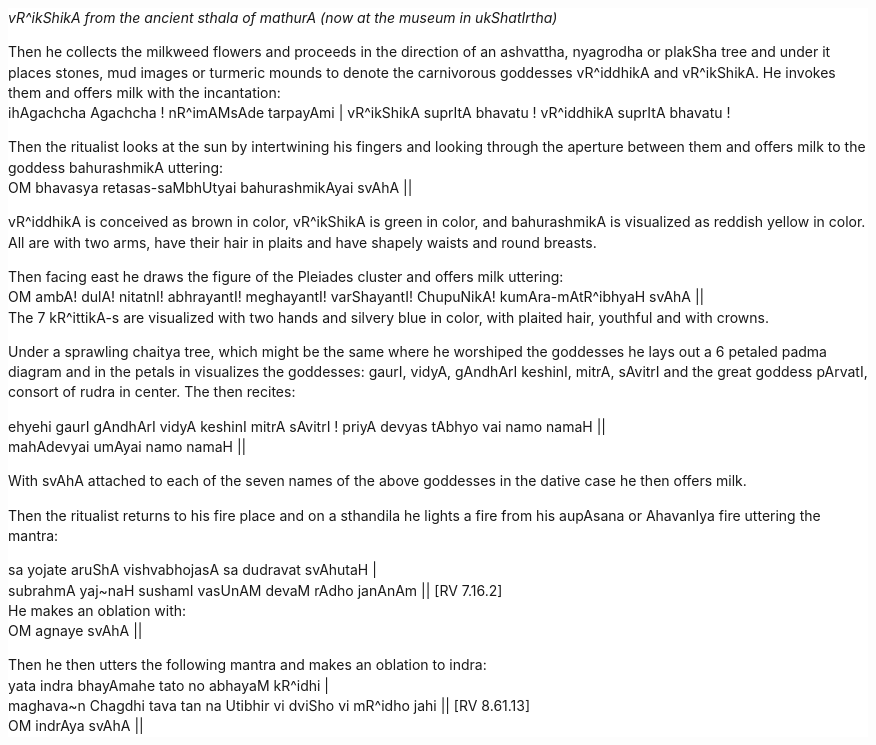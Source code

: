 *vR^ikShikA from the ancient sthala of mathurA (now at the museum in
ukShatIrtha)*

Then he collects the milkweed flowers and proceeds in the direction of
an ashvattha, nyagrodha or plakSha tree and under it places stones, mud
images or turmeric mounds to denote the carnivorous goddesses vR^iddhikA
and vR^ikShikA. He invokes them and offers milk with the incantation:  
ihAgachcha Agachcha ! nR^imAMsAde tarpayAmi \| vR^ikShikA suprItA
bhavatu ! vR^iddhikA suprItA bhavatu !

Then the ritualist looks at the sun by intertwining his fingers and
looking through the aperture between them and offers milk to the goddess
bahurashmikA uttering:  
OM bhavasya retasas-saMbhUtyai bahurashmikAyai svAhA \|\|

vR^iddhikA is conceived as brown in color, vR^ikShikA is green in color,
and bahurashmikA is visualized as reddish yellow in color. All are with
two arms, have their hair in plaits and have shapely waists and round
breasts.

Then facing east he draws the figure of the Pleiades cluster and offers
milk uttering:  
OM ambA! dulA! nitatnI! abhrayantI! meghayantI! varShayantI! ChupuNikA!
kumAra-mAtR^ibhyaH svAhA \|\|  
The 7 kR^ittikA-s are visualized with two hands and silvery blue in
color, with plaited hair, youthful and with crowns.

Under a sprawling chaitya tree, which might be the same where he
worshiped the goddesses he lays out a 6 petaled padma diagram and in the
petals in visualizes the goddesses: gaurI, vidyA, gAndhArI keshinI,
mitrA, sAvitrI and the great goddess pArvatI, consort of rudra in
center. The then recites:

ehyehi gaurI gAndhArI vidyA keshinI mitrA sAvitrI ! priyA devyas tAbhyo
vai namo namaH \|\|  
mahAdevyai umAyai namo namaH \|\|

With svAhA attached to each of the seven names of the above goddesses in
the dative case he then offers milk.

Then the ritualist returns to his fire place and on a sthandila he
lights a fire from his aupAsana or AhavanIya fire uttering the mantra:

sa yojate aruShA vishvabhojasA sa dudravat svAhutaH \|  
subrahmA yaj\~naH sushamI vasUnAM devaM rAdho janAnAm \|\| \[RV
7.16.2\]  
He makes an oblation with:  
OM agnaye svAhA \|\|

Then he then utters the following mantra and makes an oblation to
indra:  
yata indra bhayAmahe tato no abhayaM kR^idhi \|  
maghava\~n Chagdhi tava tan na Utibhir vi dviSho vi mR^idho jahi \|\|
\[RV 8.61.13\]  
OM indrAya svAhA \|\|
